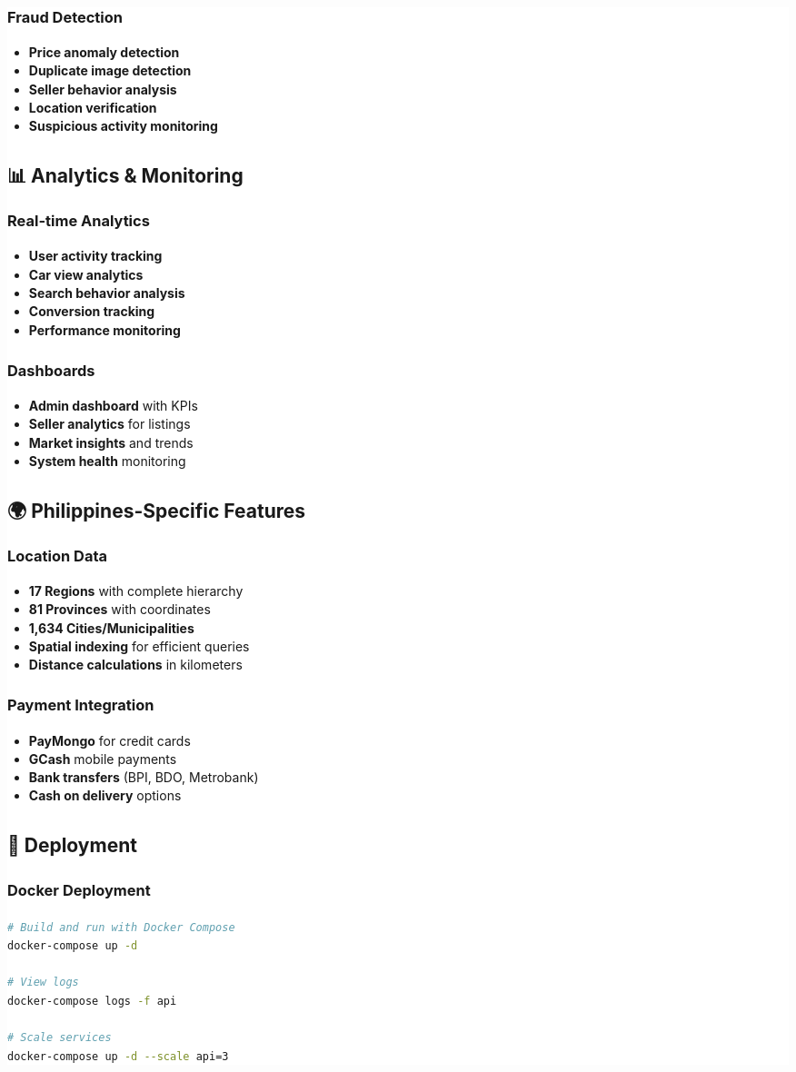### Fraud Detection

- **Price anomaly detection**
- **Duplicate image detection**
- **Seller behavior analysis**
- **Location verification**
- **Suspicious activity monitoring**

## 📊 Analytics & Monitoring

### Real-time Analytics

- **User activity tracking**
- **Car view analytics**
- **Search behavior analysis**
- **Conversion tracking**
- **Performance monitoring**

### Dashboards

- **Admin dashboard** with KPIs
- **Seller analytics** for listings
- **Market insights** and trends
- **System health** monitoring

## 🌍 Philippines-Specific Features

### Location Data

- **17 Regions** with complete hierarchy
- **81 Provinces** with coordinates
- **1,634 Cities/Municipalities**
- **Spatial indexing** for efficient queries
- **Distance calculations** in kilometers

### Payment Integration

- **PayMongo** for credit cards
- **GCash** mobile payments
- **Bank transfers** (BPI, BDO, Metrobank)
- **Cash on delivery** options

## 🚀 Deployment

### Docker Deployment

```bash
# Build and run with Docker Compose
docker-compose up -d

# View logs
docker-compose logs -f api

# Scale services
docker-compose up -d --scale api=3
```
